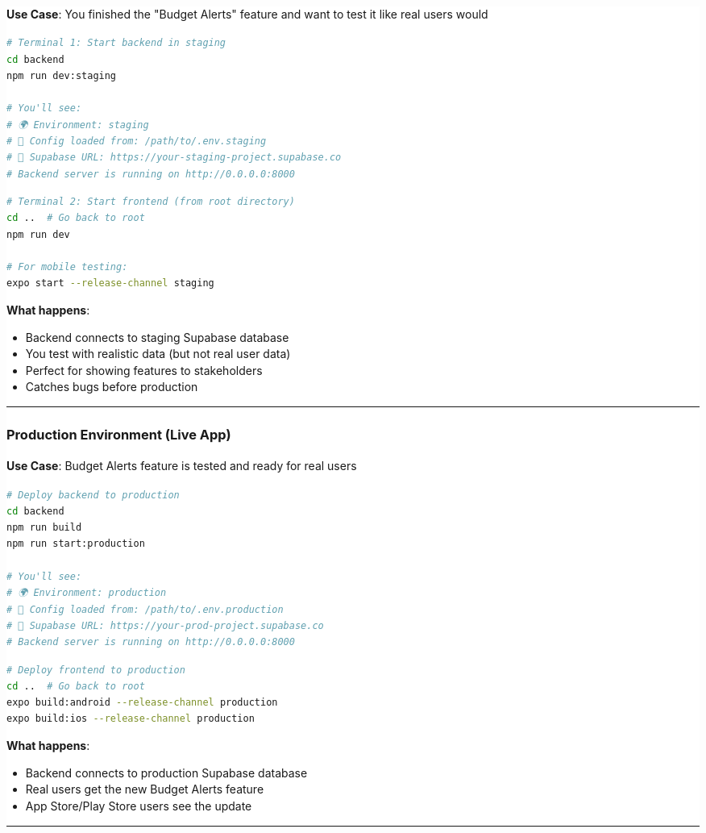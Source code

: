**Use Case**: You finished the "Budget Alerts" feature and want to test it like real users would

```bash
# Terminal 1: Start backend in staging
cd backend
npm run dev:staging

# You'll see:
# 🌍 Environment: staging
# 📁 Config loaded from: /path/to/.env.staging
# 🔗 Supabase URL: https://your-staging-project.supabase.co
# Backend server is running on http://0.0.0.0:8000
```

```bash
# Terminal 2: Start frontend (from root directory)
cd ..  # Go back to root
npm run dev

# For mobile testing:
expo start --release-channel staging
```

**What happens**:
- Backend connects to staging Supabase database
- You test with realistic data (but not real user data)
- Perfect for showing features to stakeholders
- Catches bugs before production

---

### **Production Environment (Live App)**

**Use Case**: Budget Alerts feature is tested and ready for real users

```bash
# Deploy backend to production
cd backend
npm run build
npm run start:production

# You'll see:
# 🌍 Environment: production
# 📁 Config loaded from: /path/to/.env.production
# 🔗 Supabase URL: https://your-prod-project.supabase.co
# Backend server is running on http://0.0.0.0:8000
```

```bash
# Deploy frontend to production
cd ..  # Go back to root
expo build:android --release-channel production
expo build:ios --release-channel production
```

**What happens**:
- Backend connects to production Supabase database
- Real users get the new Budget Alerts feature
- App Store/Play Store users see the update

---